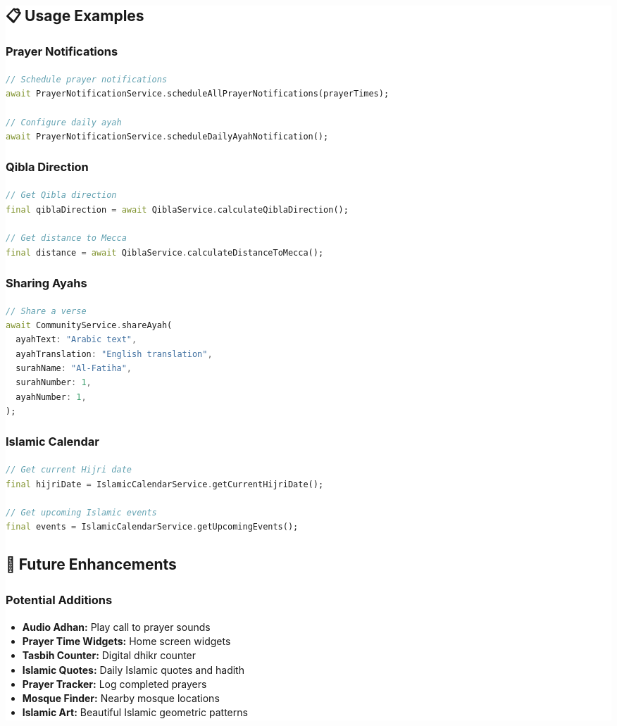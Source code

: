 ## 📋 Usage Examples

### Prayer Notifications
```dart
// Schedule prayer notifications
await PrayerNotificationService.scheduleAllPrayerNotifications(prayerTimes);

// Configure daily ayah
await PrayerNotificationService.scheduleDailyAyahNotification();
```

### Qibla Direction
```dart
// Get Qibla direction
final qiblaDirection = await QiblaService.calculateQiblaDirection();

// Get distance to Mecca
final distance = await QiblaService.calculateDistanceToMecca();
```

### Sharing Ayahs
```dart
// Share a verse
await CommunityService.shareAyah(
  ayahText: "Arabic text",
  ayahTranslation: "English translation",
  surahName: "Al-Fatiha",
  surahNumber: 1,
  ayahNumber: 1,
);
```

### Islamic Calendar
```dart
// Get current Hijri date
final hijriDate = IslamicCalendarService.getCurrentHijriDate();

// Get upcoming Islamic events
final events = IslamicCalendarService.getUpcomingEvents();
```

## 🔮 Future Enhancements

### Potential Additions
- **Audio Adhan:** Play call to prayer sounds
- **Prayer Time Widgets:** Home screen widgets
- **Tasbih Counter:** Digital dhikr counter
- **Islamic Quotes:** Daily Islamic quotes and hadith
- **Prayer Tracker:** Log completed prayers
- **Mosque Finder:** Nearby mosque locations
- **Islamic Art:** Beautiful Islamic geometric patterns
